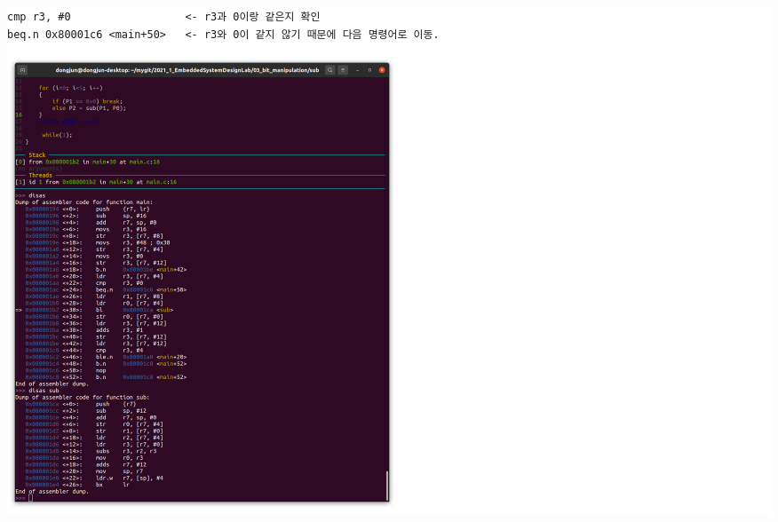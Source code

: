 ```
cmp r3, #0					<- r3과 0이랑 같은지 확인
beq.n 0x80001c6 <main+50>	<- r3와 0이 같지 않기 때문에 다음 명령어로 이동.
```



<img src="./Pictures/bl.png" alt="bl" style="zoom:50%;" />
